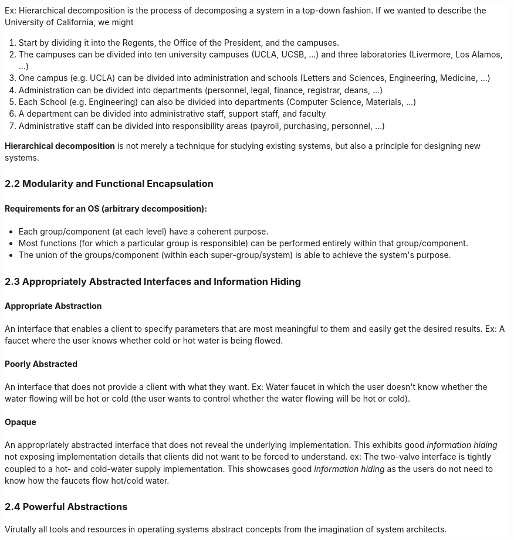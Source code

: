 Ex: Hierarchical decomposition is the process of decomposing a system in a top-down fashion. If we wanted to describe the University of California, we might

1. Start by dividing it into the Regents, the Office of the President, and the campuses.
2. The campuses can be divided into ten university campuses (UCLA, UCSB, ...) and three laboratories (Livermore, Los Alamos, ...)
3. One campus (e.g. UCLA) can be divided into administration and schools (Letters and Sciences, Engineering, Medicine, ...)
4. Administration can be divided into departments (personnel, legal, finance, registrar, deans, ...)
5. Each School (e.g. Engineering) can also be divided into departments (Computer Science, Materials, ...)
6. A department can be divided into administrative staff, support staff, and faculty
7. Administrative staff can be divided into responsibility areas (payroll, purchasing, personnel, ...)

**Hierarchical decomposition** is not merely a technique for studying existing systems, but also a principle for designing new systems. 

### 2.2 Modularity and Functional Encapsulation

#### Requirements for an OS (arbitrary decomposition):
- Each group/component (at each level) have a coherent purpose.
- Most functions (for which a particular group is responsible) can be performed entirely within that group/component.
- The union of the groups/component (within each super-group/system) is able to achieve the system's purpose.

### 2.3 Appropriately Abstracted Interfaces and Information Hiding

#### Appropriate Abstraction
An interface that enables a client to specify parameters that are most meaningful to them and easily get the desired results. Ex: A faucet where the user knows whether cold or hot water is being flowed.

#### Poorly Abstracted
An interface that does not provide a client with what they want. Ex: Water faucet in which the user doesn't know whether the water flowing will be hot or cold (the user wants to control whether the water flowing will be hot or cold).

#### Opaque 
An appropriately abstracted interface that does not reveal the underlying implementation. This exhibits good *information hiding* not exposing implementation details that clients did not want to be forced to understand.
ex: The two-valve interface is tightly coupled to a hot- and cold-water supply implementation. This showcases good *information hiding* as the users do not need to know how the faucets flow hot/cold water.


### 2.4 Powerful Abstractions
Virutally all tools and resources in operating systems abstract concepts from the imagination of system architects. 
